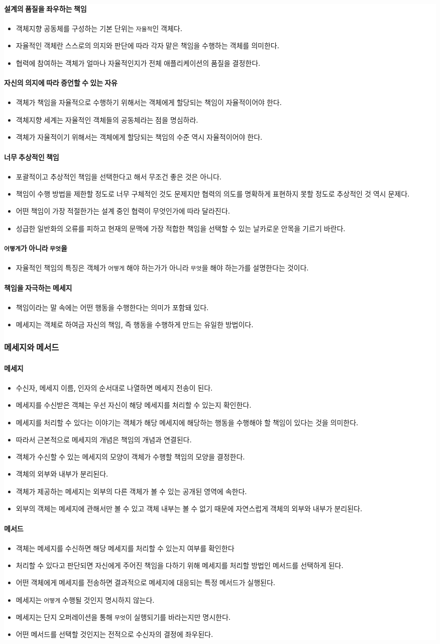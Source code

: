 #### 설계의 품질을 좌우하는 책임

- 객체지향 공동체를 구성하는 기본 단위는 `자율적`인 객체다.

- 자율적인 객체란 스스로의 의지와 판단에 따라 각자 맡은 책임을 수행하는 객체를 의미한다.

- 협력에 참여하는 객체가 얼마나 자율적인지가 전체 애플리케이션의 품질을 결정한다.

#### 자신의 의지에 따라 증언할 수 있는 자유

- 객체가 책임을 자율적으로 수행하기 위해서는 객체에게 할당되는 책임이 자율적이어야 한다.

- 객체지향 세계는 자율적인 객체들의 공동체라는 점을 명심하라.
- 객체가 자율적이기 위해서는 객체에게 할당되는 책임의 수준 역시 자율적이어야 한다.

#### 너무 추상적인 책임

- 포괄적이고 추상적인 책임을 선택한다고 해서 무조건 좋은 것은 아니다.

- 책임이 수행 방법을 제한할 정도로 너무 구체적인 것도 문제지만 협력의 의도를 명확하게 표현하지 못할 정도로 추상적인 것 역시 문제다.

- 어떤 책임이 가장 적절한가는 설계 중인 협력이 무엇인가에 따라 달라진다.

- 성급한 일반화의 오류를 피하고 현재의 문맥에 가장 적합한 책임을 선택할 수 있는 날카로운 안목을 기르기 바란다.

#### `어떻게`가 아니라 `무엇`을

- 자율적인 책임의 특징은 객체가 `어떻게` 해야 하는가가 아니라 `무엇`을 해야 하는가를 설명한다는 것이다.

#### 책임을 자극하는 메세지

- 책임이라는 말 속에는 어떤 행동을 수행한다는 의미가 포함돼 있다.

- 메세지는 객체로 하여금 자신의 책임, 즉 행동을 수행하게 만드는 유일한 방법이다.

### 메세지와 메서드

#### 메세지

- 수신자, 메세지 이름, 인자의 순서대로 나열하면 메세지 전송이 된다.

- 메세지를 수신받은 객체는 우선 자신이 해당 메세지를 처리할 수 있는지 확인한다.
- 메세지를 처리할 수 있다는 이야기는 객체가 해당 메세지에 해당하는 행동을 수행해야 할 책임이 있다는 것을 의미한다.
- 따라서 근본적으로 메세지의 개념은 책임의 개념과 연결된다.

- 객체가 수신할 수 있는 메세지의 모양이 객체가 수행할 책임의 모양을 결정한다.

- 객체의 외부와 내부가 분리된다.

- 객체가 제공하는 메세지는 외부의 다른 객체가 볼 수 있는 공개된 영역에 속한다.

- 외부의 객체는 메세지에 관해서만 볼 수 있고 객체 내부는 볼 수 없기 때문에 자연스럽게 객체의 외부와 내부가 분리된다.

#### 메서드

- 객체는 메세지를 수신하면 해당 메세지를 처리할 수 있는지 여부를 확인한다
- 처리할 수 있다고 판단되면 자신에게 주어진 책임을 다하기 위해 메세지를 처리할 방법인 메서드를 선택하게 된다.
- 어떤 객체에게 메세지를 전송하면 결과적으로 메세지에 대응되는 특정 메서드가 실행된다.

- 메세지는 `어떻게` 수행될 것인지 명시하지 않는다.
- 메세지는 단지 오퍼레이션을 통해 `무엇`이 실행되기를 바라는지만 명시한다.
- 어떤 메서드를 선택할 것인지는 전적으로 수신자의 결정에 좌우된다.
